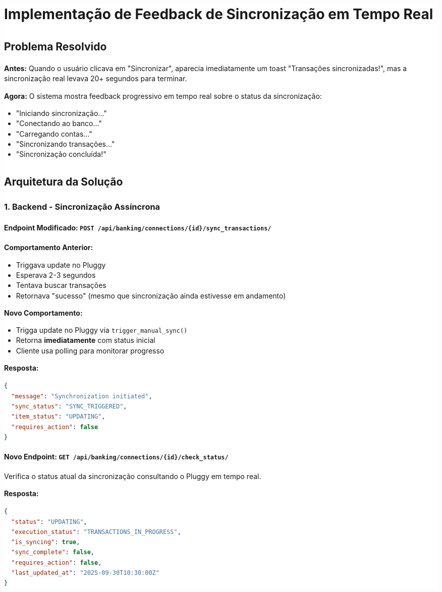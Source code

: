# Implementação de Feedback de Sincronização em Tempo Real

## Problema Resolvido

**Antes:** Quando o usuário clicava em "Sincronizar", aparecia imediatamente um toast "Transações sincronizadas!", mas a sincronização real levava 20+ segundos para terminar.

**Agora:** O sistema mostra feedback progressivo em tempo real sobre o status da sincronização:
- "Iniciando sincronização..."
- "Conectando ao banco..."
- "Carregando contas..."
- "Sincronizando transações..."
- "Sincronização concluída!"

## Arquitetura da Solução

### 1. Backend - Sincronização Assíncrona

#### Endpoint Modificado: `POST /api/banking/connections/{id}/sync_transactions/`

**Comportamento Anterior:**
- Triggava update no Pluggy
- Esperava 2-3 segundos
- Tentava buscar transações
- Retornava "sucesso" (mesmo que sincronização ainda estivesse em andamento)

**Novo Comportamento:**
- Trigga update no Pluggy via `trigger_manual_sync()`
- Retorna **imediatamente** com status inicial
- Cliente usa polling para monitorar progresso

**Resposta:**
```json
{
  "message": "Synchronization initiated",
  "sync_status": "SYNC_TRIGGERED",
  "item_status": "UPDATING",
  "requires_action": false
}
```

#### Novo Endpoint: `GET /api/banking/connections/{id}/check_status/`

Verifica o status atual da sincronização consultando o Pluggy em tempo real.

**Resposta:**
```json
{
  "status": "UPDATING",
  "execution_status": "TRANSACTIONS_IN_PROGRESS",
  "is_syncing": true,
  "sync_complete": false,
  "requires_action": false,
  "last_updated_at": "2025-09-30T10:30:00Z"
}
```
